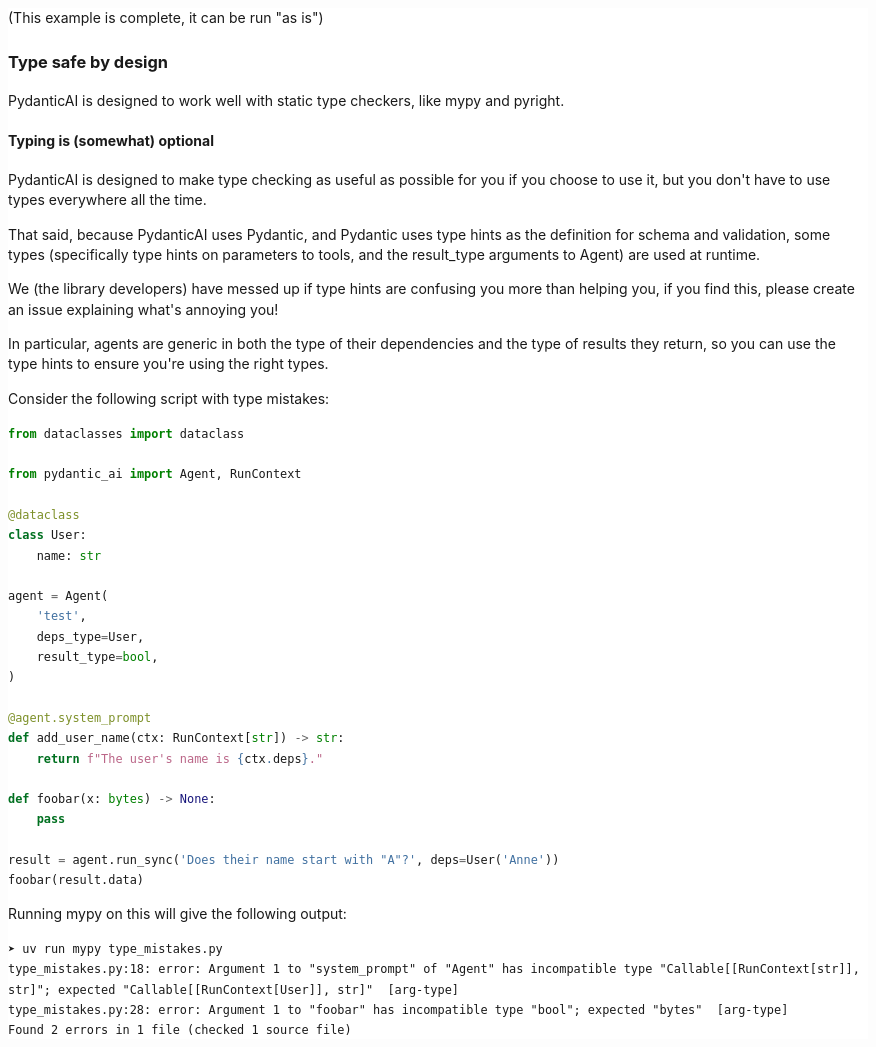 (This example is complete, it can be run "as is")

### Type safe by design
PydanticAI is designed to work well with static type checkers, like mypy and pyright.

#### Typing is (somewhat) optional
PydanticAI is designed to make type checking as useful as possible for you if you choose to use it, but you don't have to use types everywhere all the time.

That said, because PydanticAI uses Pydantic, and Pydantic uses type hints as the definition for schema and validation, some types (specifically type hints on parameters to tools, and the result_type arguments to Agent) are used at runtime.

We (the library developers) have messed up if type hints are confusing you more than helping you, if you find this, please create an issue explaining what's annoying you!

In particular, agents are generic in both the type of their dependencies and the type of results they return, so you can use the type hints to ensure you're using the right types.

Consider the following script with type mistakes:

```python
from dataclasses import dataclass

from pydantic_ai import Agent, RunContext

@dataclass
class User:
    name: str

agent = Agent(
    'test',
    deps_type=User,  
    result_type=bool,
)

@agent.system_prompt
def add_user_name(ctx: RunContext[str]) -> str:  
    return f"The user's name is {ctx.deps}."

def foobar(x: bytes) -> None:
    pass

result = agent.run_sync('Does their name start with "A"?', deps=User('Anne'))
foobar(result.data)  
```

Running mypy on this will give the following output:

```shell
➤ uv run mypy type_mistakes.py
type_mistakes.py:18: error: Argument 1 to "system_prompt" of "Agent" has incompatible type "Callable[[RunContext[str]], str]"; expected "Callable[[RunContext[User]], str]"  [arg-type]
type_mistakes.py:28: error: Argument 1 to "foobar" has incompatible type "bool"; expected "bytes"  [arg-type]
Found 2 errors in 1 file (checked 1 source file)
```
